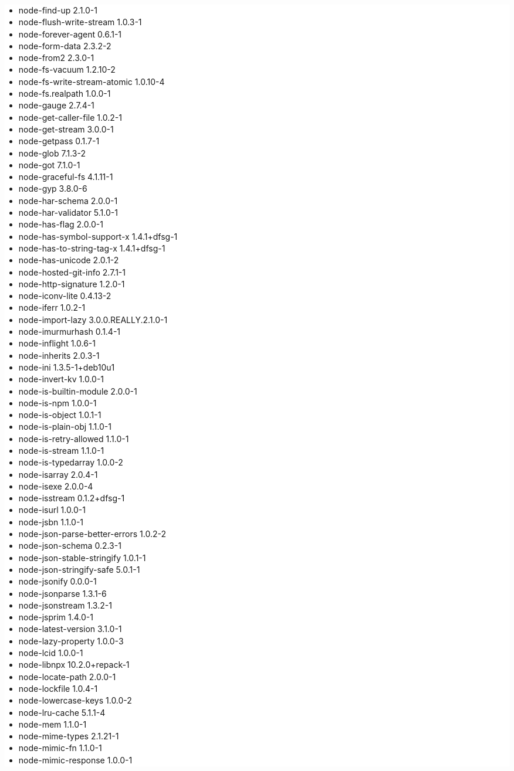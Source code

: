 * node-find-up	2.1.0-1
* node-flush-write-stream	1.0.3-1
* node-forever-agent	0.6.1-1
* node-form-data	2.3.2-2
* node-from2	2.3.0-1
* node-fs-vacuum	1.2.10-2
* node-fs-write-stream-atomic	1.0.10-4
* node-fs.realpath	1.0.0-1
* node-gauge	2.7.4-1
* node-get-caller-file	1.0.2-1
* node-get-stream	3.0.0-1
* node-getpass	0.1.7-1
* node-glob	7.1.3-2
* node-got	7.1.0-1
* node-graceful-fs	4.1.11-1
* node-gyp	3.8.0-6
* node-har-schema	2.0.0-1
* node-har-validator	5.1.0-1
* node-has-flag	2.0.0-1
* node-has-symbol-support-x	1.4.1+dfsg-1
* node-has-to-string-tag-x	1.4.1+dfsg-1
* node-has-unicode	2.0.1-2
* node-hosted-git-info	2.7.1-1
* node-http-signature	1.2.0-1
* node-iconv-lite	0.4.13-2
* node-iferr	1.0.2-1
* node-import-lazy	3.0.0.REALLY.2.1.0-1
* node-imurmurhash	0.1.4-1
* node-inflight	1.0.6-1
* node-inherits	2.0.3-1
* node-ini	1.3.5-1+deb10u1
* node-invert-kv	1.0.0-1
* node-is-builtin-module	2.0.0-1
* node-is-npm	1.0.0-1
* node-is-object	1.0.1-1
* node-is-plain-obj	1.1.0-1
* node-is-retry-allowed	1.1.0-1
* node-is-stream	1.1.0-1
* node-is-typedarray	1.0.0-2
* node-isarray	2.0.4-1
* node-isexe	2.0.0-4
* node-isstream	0.1.2+dfsg-1
* node-isurl	1.0.0-1
* node-jsbn	1.1.0-1
* node-json-parse-better-errors	1.0.2-2
* node-json-schema	0.2.3-1
* node-json-stable-stringify	1.0.1-1
* node-json-stringify-safe	5.0.1-1
* node-jsonify	0.0.0-1
* node-jsonparse	1.3.1-6
* node-jsonstream	1.3.2-1
* node-jsprim	1.4.0-1
* node-latest-version	3.1.0-1
* node-lazy-property	1.0.0-3
* node-lcid	1.0.0-1
* node-libnpx	10.2.0+repack-1
* node-locate-path	2.0.0-1
* node-lockfile	1.0.4-1
* node-lowercase-keys	1.0.0-2
* node-lru-cache	5.1.1-4
* node-mem	1.1.0-1
* node-mime-types	2.1.21-1
* node-mimic-fn	1.1.0-1
* node-mimic-response	1.0.0-1